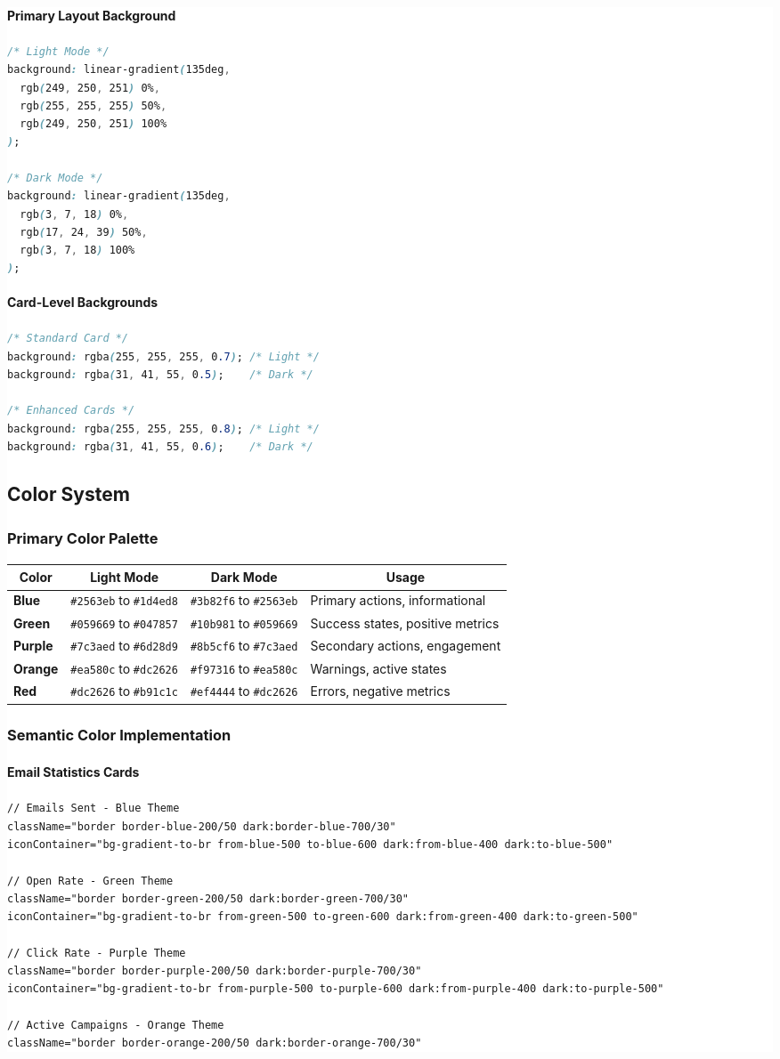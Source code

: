 #### Primary Layout Background
```css
/* Light Mode */
background: linear-gradient(135deg, 
  rgb(249, 250, 251) 0%,
  rgb(255, 255, 255) 50%,
  rgb(249, 250, 251) 100%
);

/* Dark Mode */
background: linear-gradient(135deg,
  rgb(3, 7, 18) 0%,
  rgb(17, 24, 39) 50%,
  rgb(3, 7, 18) 100%
);
```

#### Card-Level Backgrounds
```css
/* Standard Card */
background: rgba(255, 255, 255, 0.7); /* Light */
background: rgba(31, 41, 55, 0.5);    /* Dark */

/* Enhanced Cards */
background: rgba(255, 255, 255, 0.8); /* Light */
background: rgba(31, 41, 55, 0.6);    /* Dark */
```

## Color System

### Primary Color Palette

| Color | Light Mode | Dark Mode | Usage |
|-------|------------|-----------|-------|
| **Blue** | `#2563eb` to `#1d4ed8` | `#3b82f6` to `#2563eb` | Primary actions, informational |
| **Green** | `#059669` to `#047857` | `#10b981` to `#059669` | Success states, positive metrics |
| **Purple** | `#7c3aed` to `#6d28d9` | `#8b5cf6` to `#7c3aed` | Secondary actions, engagement |
| **Orange** | `#ea580c` to `#dc2626` | `#f97316` to `#ea580c` | Warnings, active states |
| **Red** | `#dc2626` to `#b91c1c` | `#ef4444` to `#dc2626` | Errors, negative metrics |

### Semantic Color Implementation

#### Email Statistics Cards
```tsx
// Emails Sent - Blue Theme
className="border border-blue-200/50 dark:border-blue-700/30"
iconContainer="bg-gradient-to-br from-blue-500 to-blue-600 dark:from-blue-400 dark:to-blue-500"

// Open Rate - Green Theme  
className="border border-green-200/50 dark:border-green-700/30"
iconContainer="bg-gradient-to-br from-green-500 to-green-600 dark:from-green-400 dark:to-green-500"

// Click Rate - Purple Theme
className="border border-purple-200/50 dark:border-purple-700/30" 
iconContainer="bg-gradient-to-br from-purple-500 to-purple-600 dark:from-purple-400 dark:to-purple-500"

// Active Campaigns - Orange Theme
className="border border-orange-200/50 dark:border-orange-700/30"
```